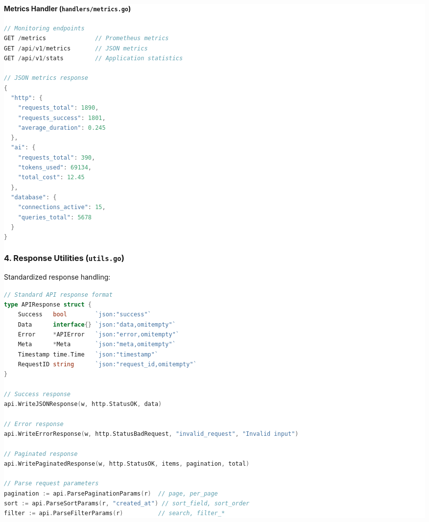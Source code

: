 #### Metrics Handler (`handlers/metrics.go`)
```go
// Monitoring endpoints
GET /metrics              // Prometheus metrics
GET /api/v1/metrics       // JSON metrics
GET /api/v1/stats         // Application statistics

// JSON metrics response
{
  "http": {
    "requests_total": 1890,
    "requests_success": 1801,
    "average_duration": 0.245
  },
  "ai": {
    "requests_total": 390,
    "tokens_used": 69134,
    "total_cost": 12.45
  },
  "database": {
    "connections_active": 15,
    "queries_total": 5678
  }
}
```

### 4. Response Utilities (`utils.go`)

Standardized response handling:

```go
// Standard API response format
type APIResponse struct {
    Success   bool        `json:"success"`
    Data      interface{} `json:"data,omitempty"`
    Error     *APIError   `json:"error,omitempty"`
    Meta      *Meta       `json:"meta,omitempty"`
    Timestamp time.Time   `json:"timestamp"`
    RequestID string      `json:"request_id,omitempty"`
}

// Success response
api.WriteJSONResponse(w, http.StatusOK, data)

// Error response
api.WriteErrorResponse(w, http.StatusBadRequest, "invalid_request", "Invalid input")

// Paginated response
api.WritePaginatedResponse(w, http.StatusOK, items, pagination, total)

// Parse request parameters
pagination := api.ParsePaginationParams(r)  // page, per_page
sort := api.ParseSortParams(r, "created_at") // sort_field, sort_order
filter := api.ParseFilterParams(r)          // search, filter_*
```
